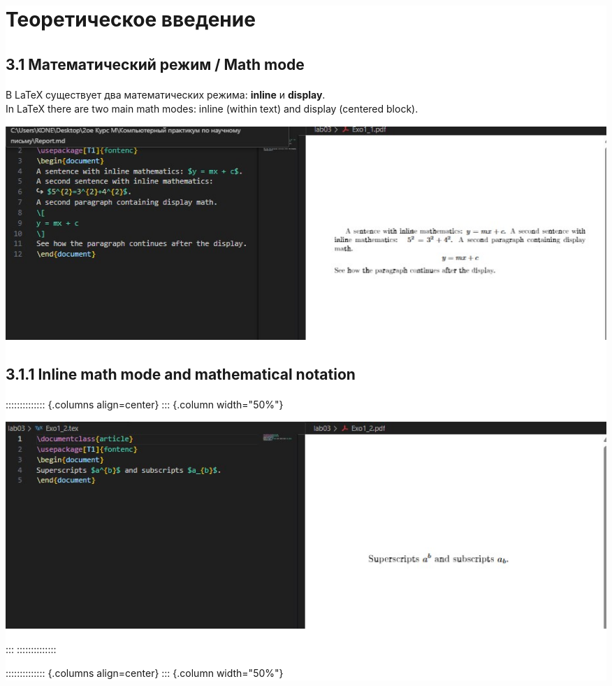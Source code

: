 # Теоретическое введение

## 3.1 Математический режим / Math mode

В LaTeX существует два математических режима: **inline** и **display**.  
In LaTeX there are two main math modes: inline (within text) and display (centered block).

![](image/3_1.jpg)

## 3.1.1 Inline math mode and mathematical notation

:::::::::::::: {.columns align=center}
::: {.column width="50%"}

![](image/3_1a.jpg)

:::
::::::::::::::

:::::::::::::: {.columns align=center}
::: {.column width="50%"}
